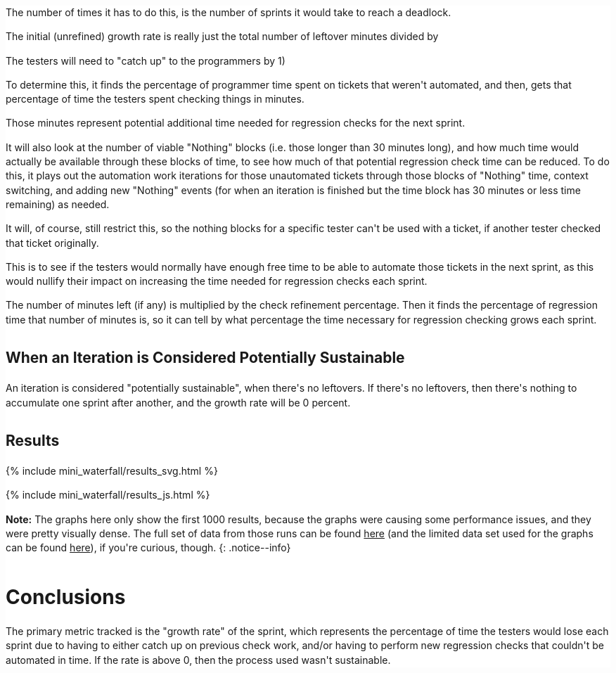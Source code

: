 The number of times it has to do this, is the number of sprints it would take to reach a deadlock.

The initial (unrefined) growth rate is really just the total number of leftover minutes divided by

The testers will need to "catch up" to the programmers by 1)

To determine this, it finds the percentage of programmer time spent on tickets that weren't automated, and then, gets that percentage of time the testers spent checking things in minutes.

Those minutes represent potential additional time needed for regression checks for the next sprint.

It will also look at the number of viable "Nothing" blocks (i.e. those longer than 30 minutes long), and how much time would actually be available through these blocks of time, to see how much of that potential regression check time can be reduced. To do this, it plays out the automation work iterations for those unautomated tickets through those blocks of "Nothing" time, context switching, and adding new "Nothing" events (for when an iteration is finished but the time block has 30 minutes or less time remaining) as needed.

It will, of course, still restrict this, so the nothing blocks for a specific tester can't be used with a ticket, if another tester checked that ticket originally.

This is to see if the testers would normally have enough free time to be able to automate those tickets in the next sprint, as this would nullify their impact on increasing the time needed for regression checks each sprint.

The number of minutes left (if any) is multiplied by the check refinement percentage. Then it finds the percentage of regression time that number of minutes is, so it can tell by what percentage the time necessary for regression checking grows each sprint.

## When an Iteration is Considered Potentially Sustainable

An iteration is considered "potentially sustainable", when there's no leftovers. If there's no leftovers, then there's nothing to accumulate one sprint after another, and the growth rate will be 0 percent.

## Results

{% include mini_waterfall/results_svg.html %}

{% include mini_waterfall/results_js.html %}

**Note:** The graphs here only show the first 1000 results, because the graphs were causing some performance issues, and they were pretty visually dense. The full set of data from those runs can be found [here](/assets/data/waterfall/fullSimData.csv) (and the limited data set used for the graphs can be found [here]([here](/assets/data/waterfall/sim.csv))), if you're curious, though.
{: .notice--info}


# Conclusions

The primary metric tracked is the "growth rate" of the sprint, which represents the percentage of time the testers would lose each sprint due to having to either catch up on previous check work, and/or having to perform new regression checks that couldn't be automated in time. If the rate is above 0, then the process used wasn't sustainable.
